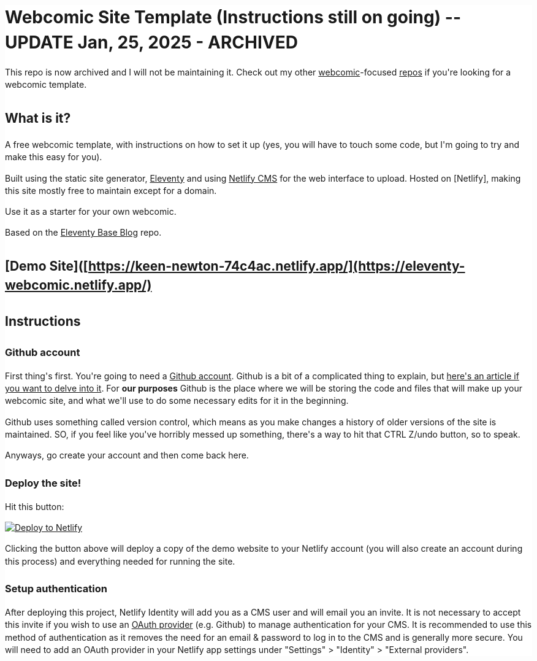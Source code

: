 # Webcomic Site Template (Instructions still on going) -- UPDATE Jan, 25, 2025 - ARCHIVED
This repo is now archived and I will not be maintaining it. Check out my other [webcomic](https://github.com/katedee/eleventy-webcomic)-focused [repos](https://github.com/katedee/rarebit-redux) if you're looking for a webcomic template.

## What is it?

A free webcomic template, with instructions on how to set it up (yes, you will have to touch some code, but I'm going to try and make this easy for you).

Built using the static site generator, [Eleventy](https://www.11ty.io/) and using [Netlify CMS](https://www.netlifycms.org/) for the web interface to upload. Hosted on [Netlify], making this site mostly free to maintain except for a domain.

Use it as a starter for your own webcomic.

Based on the [Eleventy Base Blog](https://github.com/11ty/eleventy-base-blog) repo.

## [Demo Site]([https://keen-newton-74c4ac.netlify.app/](https://eleventy-webcomic.netlify.app/)

## Instructions

### Github account
First thing's first. You're going to need a [Github account](https://github.com/). Github is a bit of a complicated thing to explain, but [here's an article if you want to delve into it](https://www.howtogeek.com/180167/htg-explains-what-is-github-and-what-do-geeks-use-it-for/). For **our purposes** Github is the place where we will be storing the code and files that will make up your webcomic site, and what we'll use to do some necessary edits for it in the beginning.

Github uses something called version control, which means as you make changes a history of older versions of the site is maintained. SO, if you feel like you've horribly messed up something, there's a way to hit that CTRL Z/undo button, so to speak.

Anyways, go create your account and then come back here.

### Deploy the site!

Hit this button:

[![Deploy to Netlify](https://www.netlify.com/img/deploy/button.svg)](https://app.netlify.com/start/deploy?repository=https://github.com/katedee/eleventy-netlify-webcomic)

Clicking the button above will deploy a copy of the demo website to your Netlify
account (you will also create an account during this process)
and everything needed for running the site.

### Setup authentication

After deploying this project, Netlify Identity will add you as a CMS user and
will email you an invite. It is not necessary to accept this invite if you wish
to use an
[OAuth provider](https://www.netlify.com/docs/identity/#external-provider-login)
(e.g. Github) to manage authentication for your CMS.
It is recommended to use this method of authentication as it removes the need
for an email & password to log in to the CMS and is generally more secure. You
will need to add an OAuth provider in your Netlify app settings under
"Settings" > "Identity" > "External providers".
